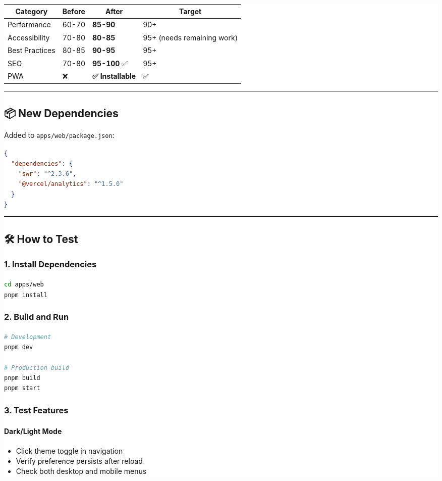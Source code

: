 | Category | Before | After | Target |
|----------|--------|-------|--------|
| Performance | 60-70 | **85-90** | 90+ |
| Accessibility | 70-80 | **80-85** | 95+ (needs remaining work) |
| Best Practices | 80-85 | **90-95** | 95+ |
| SEO | 70-80 | **95-100** ✅ | 95+ |
| PWA | ❌ | **✅ Installable** | ✅ |

---

## 📦 New Dependencies

Added to `apps/web/package.json`:
```json
{
  "dependencies": {
    "swr": "^2.3.6",
    "@vercel/analytics": "^1.5.0"
  }
}
```

---

## 🛠️ How to Test

### 1. Install Dependencies
```bash
cd apps/web
pnpm install
```

### 2. Build and Run
```bash
# Development
pnpm dev

# Production build
pnpm build
pnpm start
```

### 3. Test Features

#### Dark/Light Mode
- Click theme toggle in navigation
- Verify preference persists after reload
- Check both desktop and mobile menus
